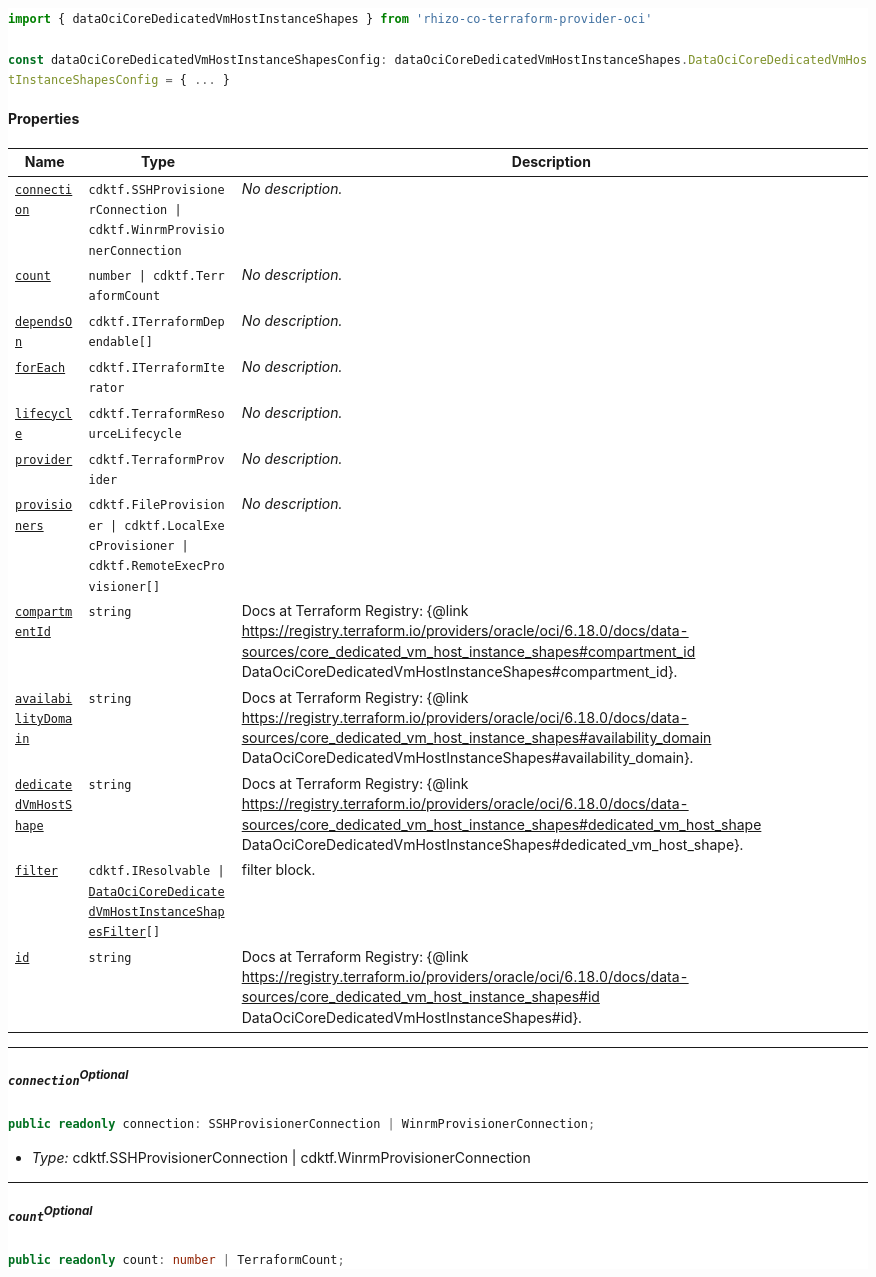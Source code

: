 ```typescript
import { dataOciCoreDedicatedVmHostInstanceShapes } from 'rhizo-co-terraform-provider-oci'

const dataOciCoreDedicatedVmHostInstanceShapesConfig: dataOciCoreDedicatedVmHostInstanceShapes.DataOciCoreDedicatedVmHostInstanceShapesConfig = { ... }
```

#### Properties <a name="Properties" id="Properties"></a>

| **Name** | **Type** | **Description** |
| --- | --- | --- |
| <code><a href="#rhizo-co-terraform-provider-oci.dataOciCoreDedicatedVmHostInstanceShapes.DataOciCoreDedicatedVmHostInstanceShapesConfig.property.connection">connection</a></code> | <code>cdktf.SSHProvisionerConnection \| cdktf.WinrmProvisionerConnection</code> | *No description.* |
| <code><a href="#rhizo-co-terraform-provider-oci.dataOciCoreDedicatedVmHostInstanceShapes.DataOciCoreDedicatedVmHostInstanceShapesConfig.property.count">count</a></code> | <code>number \| cdktf.TerraformCount</code> | *No description.* |
| <code><a href="#rhizo-co-terraform-provider-oci.dataOciCoreDedicatedVmHostInstanceShapes.DataOciCoreDedicatedVmHostInstanceShapesConfig.property.dependsOn">dependsOn</a></code> | <code>cdktf.ITerraformDependable[]</code> | *No description.* |
| <code><a href="#rhizo-co-terraform-provider-oci.dataOciCoreDedicatedVmHostInstanceShapes.DataOciCoreDedicatedVmHostInstanceShapesConfig.property.forEach">forEach</a></code> | <code>cdktf.ITerraformIterator</code> | *No description.* |
| <code><a href="#rhizo-co-terraform-provider-oci.dataOciCoreDedicatedVmHostInstanceShapes.DataOciCoreDedicatedVmHostInstanceShapesConfig.property.lifecycle">lifecycle</a></code> | <code>cdktf.TerraformResourceLifecycle</code> | *No description.* |
| <code><a href="#rhizo-co-terraform-provider-oci.dataOciCoreDedicatedVmHostInstanceShapes.DataOciCoreDedicatedVmHostInstanceShapesConfig.property.provider">provider</a></code> | <code>cdktf.TerraformProvider</code> | *No description.* |
| <code><a href="#rhizo-co-terraform-provider-oci.dataOciCoreDedicatedVmHostInstanceShapes.DataOciCoreDedicatedVmHostInstanceShapesConfig.property.provisioners">provisioners</a></code> | <code>cdktf.FileProvisioner \| cdktf.LocalExecProvisioner \| cdktf.RemoteExecProvisioner[]</code> | *No description.* |
| <code><a href="#rhizo-co-terraform-provider-oci.dataOciCoreDedicatedVmHostInstanceShapes.DataOciCoreDedicatedVmHostInstanceShapesConfig.property.compartmentId">compartmentId</a></code> | <code>string</code> | Docs at Terraform Registry: {@link https://registry.terraform.io/providers/oracle/oci/6.18.0/docs/data-sources/core_dedicated_vm_host_instance_shapes#compartment_id DataOciCoreDedicatedVmHostInstanceShapes#compartment_id}. |
| <code><a href="#rhizo-co-terraform-provider-oci.dataOciCoreDedicatedVmHostInstanceShapes.DataOciCoreDedicatedVmHostInstanceShapesConfig.property.availabilityDomain">availabilityDomain</a></code> | <code>string</code> | Docs at Terraform Registry: {@link https://registry.terraform.io/providers/oracle/oci/6.18.0/docs/data-sources/core_dedicated_vm_host_instance_shapes#availability_domain DataOciCoreDedicatedVmHostInstanceShapes#availability_domain}. |
| <code><a href="#rhizo-co-terraform-provider-oci.dataOciCoreDedicatedVmHostInstanceShapes.DataOciCoreDedicatedVmHostInstanceShapesConfig.property.dedicatedVmHostShape">dedicatedVmHostShape</a></code> | <code>string</code> | Docs at Terraform Registry: {@link https://registry.terraform.io/providers/oracle/oci/6.18.0/docs/data-sources/core_dedicated_vm_host_instance_shapes#dedicated_vm_host_shape DataOciCoreDedicatedVmHostInstanceShapes#dedicated_vm_host_shape}. |
| <code><a href="#rhizo-co-terraform-provider-oci.dataOciCoreDedicatedVmHostInstanceShapes.DataOciCoreDedicatedVmHostInstanceShapesConfig.property.filter">filter</a></code> | <code>cdktf.IResolvable \| <a href="#rhizo-co-terraform-provider-oci.dataOciCoreDedicatedVmHostInstanceShapes.DataOciCoreDedicatedVmHostInstanceShapesFilter">DataOciCoreDedicatedVmHostInstanceShapesFilter</a>[]</code> | filter block. |
| <code><a href="#rhizo-co-terraform-provider-oci.dataOciCoreDedicatedVmHostInstanceShapes.DataOciCoreDedicatedVmHostInstanceShapesConfig.property.id">id</a></code> | <code>string</code> | Docs at Terraform Registry: {@link https://registry.terraform.io/providers/oracle/oci/6.18.0/docs/data-sources/core_dedicated_vm_host_instance_shapes#id DataOciCoreDedicatedVmHostInstanceShapes#id}. |

---

##### `connection`<sup>Optional</sup> <a name="connection" id="rhizo-co-terraform-provider-oci.dataOciCoreDedicatedVmHostInstanceShapes.DataOciCoreDedicatedVmHostInstanceShapesConfig.property.connection"></a>

```typescript
public readonly connection: SSHProvisionerConnection | WinrmProvisionerConnection;
```

- *Type:* cdktf.SSHProvisionerConnection | cdktf.WinrmProvisionerConnection

---

##### `count`<sup>Optional</sup> <a name="count" id="rhizo-co-terraform-provider-oci.dataOciCoreDedicatedVmHostInstanceShapes.DataOciCoreDedicatedVmHostInstanceShapesConfig.property.count"></a>

```typescript
public readonly count: number | TerraformCount;
```
